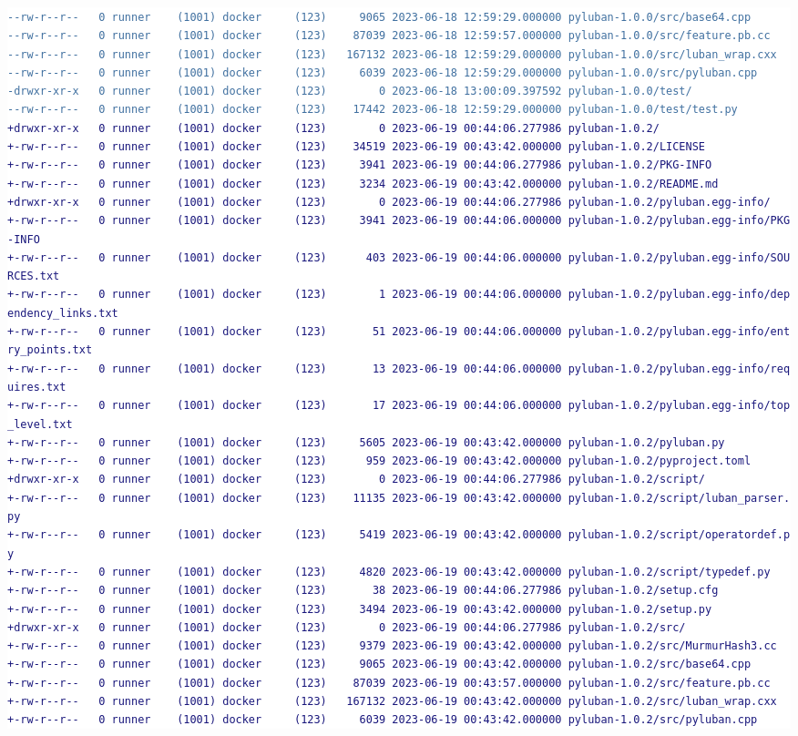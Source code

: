 ```diff
--rw-r--r--   0 runner    (1001) docker     (123)     9065 2023-06-18 12:59:29.000000 pyluban-1.0.0/src/base64.cpp
--rw-r--r--   0 runner    (1001) docker     (123)    87039 2023-06-18 12:59:57.000000 pyluban-1.0.0/src/feature.pb.cc
--rw-r--r--   0 runner    (1001) docker     (123)   167132 2023-06-18 12:59:29.000000 pyluban-1.0.0/src/luban_wrap.cxx
--rw-r--r--   0 runner    (1001) docker     (123)     6039 2023-06-18 12:59:29.000000 pyluban-1.0.0/src/pyluban.cpp
-drwxr-xr-x   0 runner    (1001) docker     (123)        0 2023-06-18 13:00:09.397592 pyluban-1.0.0/test/
--rw-r--r--   0 runner    (1001) docker     (123)    17442 2023-06-18 12:59:29.000000 pyluban-1.0.0/test/test.py
+drwxr-xr-x   0 runner    (1001) docker     (123)        0 2023-06-19 00:44:06.277986 pyluban-1.0.2/
+-rw-r--r--   0 runner    (1001) docker     (123)    34519 2023-06-19 00:43:42.000000 pyluban-1.0.2/LICENSE
+-rw-r--r--   0 runner    (1001) docker     (123)     3941 2023-06-19 00:44:06.277986 pyluban-1.0.2/PKG-INFO
+-rw-r--r--   0 runner    (1001) docker     (123)     3234 2023-06-19 00:43:42.000000 pyluban-1.0.2/README.md
+drwxr-xr-x   0 runner    (1001) docker     (123)        0 2023-06-19 00:44:06.277986 pyluban-1.0.2/pyluban.egg-info/
+-rw-r--r--   0 runner    (1001) docker     (123)     3941 2023-06-19 00:44:06.000000 pyluban-1.0.2/pyluban.egg-info/PKG-INFO
+-rw-r--r--   0 runner    (1001) docker     (123)      403 2023-06-19 00:44:06.000000 pyluban-1.0.2/pyluban.egg-info/SOURCES.txt
+-rw-r--r--   0 runner    (1001) docker     (123)        1 2023-06-19 00:44:06.000000 pyluban-1.0.2/pyluban.egg-info/dependency_links.txt
+-rw-r--r--   0 runner    (1001) docker     (123)       51 2023-06-19 00:44:06.000000 pyluban-1.0.2/pyluban.egg-info/entry_points.txt
+-rw-r--r--   0 runner    (1001) docker     (123)       13 2023-06-19 00:44:06.000000 pyluban-1.0.2/pyluban.egg-info/requires.txt
+-rw-r--r--   0 runner    (1001) docker     (123)       17 2023-06-19 00:44:06.000000 pyluban-1.0.2/pyluban.egg-info/top_level.txt
+-rw-r--r--   0 runner    (1001) docker     (123)     5605 2023-06-19 00:43:42.000000 pyluban-1.0.2/pyluban.py
+-rw-r--r--   0 runner    (1001) docker     (123)      959 2023-06-19 00:43:42.000000 pyluban-1.0.2/pyproject.toml
+drwxr-xr-x   0 runner    (1001) docker     (123)        0 2023-06-19 00:44:06.277986 pyluban-1.0.2/script/
+-rw-r--r--   0 runner    (1001) docker     (123)    11135 2023-06-19 00:43:42.000000 pyluban-1.0.2/script/luban_parser.py
+-rw-r--r--   0 runner    (1001) docker     (123)     5419 2023-06-19 00:43:42.000000 pyluban-1.0.2/script/operatordef.py
+-rw-r--r--   0 runner    (1001) docker     (123)     4820 2023-06-19 00:43:42.000000 pyluban-1.0.2/script/typedef.py
+-rw-r--r--   0 runner    (1001) docker     (123)       38 2023-06-19 00:44:06.277986 pyluban-1.0.2/setup.cfg
+-rw-r--r--   0 runner    (1001) docker     (123)     3494 2023-06-19 00:43:42.000000 pyluban-1.0.2/setup.py
+drwxr-xr-x   0 runner    (1001) docker     (123)        0 2023-06-19 00:44:06.277986 pyluban-1.0.2/src/
+-rw-r--r--   0 runner    (1001) docker     (123)     9379 2023-06-19 00:43:42.000000 pyluban-1.0.2/src/MurmurHash3.cc
+-rw-r--r--   0 runner    (1001) docker     (123)     9065 2023-06-19 00:43:42.000000 pyluban-1.0.2/src/base64.cpp
+-rw-r--r--   0 runner    (1001) docker     (123)    87039 2023-06-19 00:43:57.000000 pyluban-1.0.2/src/feature.pb.cc
+-rw-r--r--   0 runner    (1001) docker     (123)   167132 2023-06-19 00:43:42.000000 pyluban-1.0.2/src/luban_wrap.cxx
+-rw-r--r--   0 runner    (1001) docker     (123)     6039 2023-06-19 00:43:42.000000 pyluban-1.0.2/src/pyluban.cpp
```